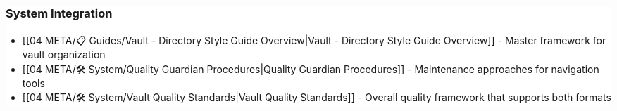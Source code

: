 ### System Integration
- [[04 META/📋 Guides/Vault - Directory Style Guide Overview\|Vault - Directory Style Guide Overview]] - Master framework for vault organization
- [[04 META/🛠️ System/Quality Guardian Procedures\|Quality Guardian Procedures]] - Maintenance approaches for navigation tools
- [[04 META/🛠️ System/Vault Quality Standards\|Vault Quality Standards]] - Overall quality framework that supports both formats

